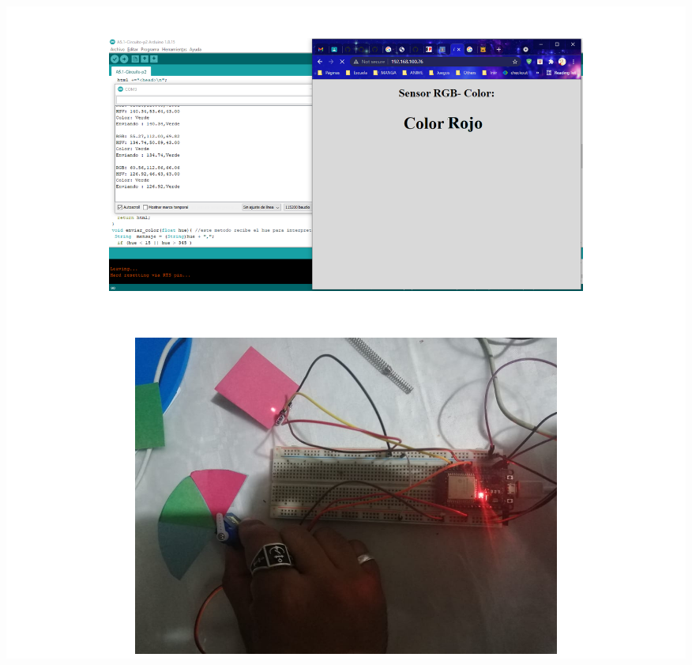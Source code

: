 <p align="center">   
    <img alt="4" src="imagenes/rojo1.PNG" width=600 height=400>
</p>

<p align="center">   
    <img alt="5" src="imagenes/WhatsApp Image 2021-06-25 2.jpeg" width=600 height=400>
</p>
